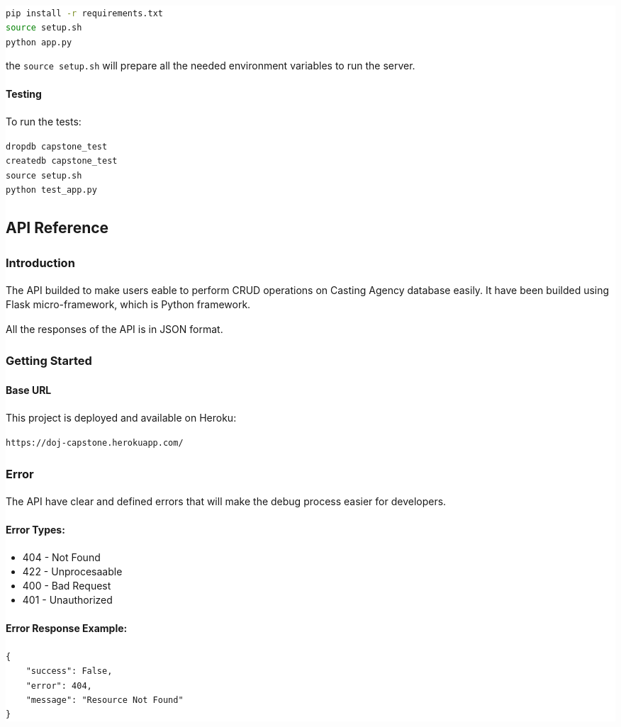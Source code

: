 ```bash
pip install -r requirements.txt
source setup.sh
python app.py
```

the `source setup.sh` will prepare all the needed environment variables to run the server.

#### Testing

To run the tests:
```
dropdb capstone_test
createdb capstone_test
source setup.sh
python test_app.py
```

## API Reference

### Introduction

The API builded to make users eable to perform CRUD operations on Casting Agency database easily. It have been builded using Flask micro-framework, which is Python framework.

All the responses of the API is in JSON format.

### Getting Started

#### Base URL

This project is deployed and available on Heroku:
```
https://doj-capstone.herokuapp.com/
```

### Error

The API have clear and defined errors that will make the debug process easier for developers.

#### Error Types:

- 404 - Not Found
- 422 - Unprocesaable
- 400 - Bad Request
- 401 - Unauthorized

#### Error Response Example:

```
{
    "success": False,
    "error": 404,
    "message": "Resource Not Found"
}
```
